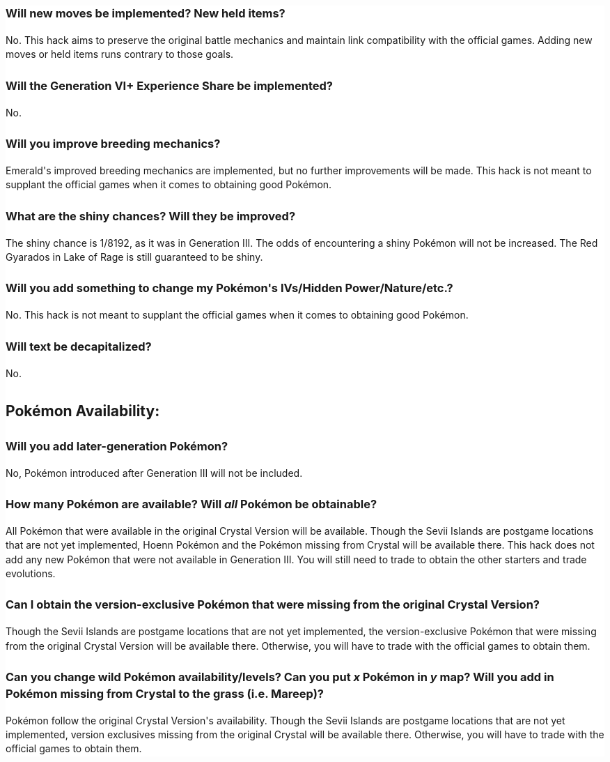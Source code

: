 ### Will new moves be implemented? New held items?
No. This hack aims to preserve the original battle mechanics and maintain link compatibility with the official games. Adding new moves or held items runs contrary to those goals.

### Will the Generation VI+ Experience Share be implemented?
No.

### Will you improve breeding mechanics?
Emerald's improved breeding mechanics are implemented, but no further improvements will be made. This hack is not meant to supplant the official games when it comes to obtaining good Pokémon.

### What are the shiny chances? Will they be improved?
The shiny chance is 1/8192, as it was in Generation III. The odds of encountering a shiny Pokémon will not be increased. The Red Gyarados in Lake of Rage is still guaranteed to be shiny.

### Will you add something to change my Pokémon's IVs/Hidden Power/Nature/etc.?
No. This hack is not meant to supplant the official games when it comes to obtaining good Pokémon.

### Will text be decapitalized?
No.

## Pokémon Availability:

### Will you add later-generation Pokémon?
No, Pokémon introduced after Generation III will not be included.

### How many Pokémon are available? Will *all* Pokémon be obtainable?
All Pokémon that were available in the original Crystal Version will be available. Though the Sevii Islands are postgame locations that are not yet implemented, Hoenn Pokémon and the Pokémon missing from Crystal will be available there. This hack does not add any new Pokémon that were not available in Generation III. You will still need to trade to obtain the other starters and trade evolutions.

### Can I obtain the version-exclusive Pokémon that were missing from the original Crystal Version?
Though the Sevii Islands are postgame locations that are not yet implemented, the version-exclusive Pokémon that were missing from the original Crystal Version will be available there. Otherwise, you will have to trade with the official games to obtain them.

### Can you change wild Pokémon availability/levels? Can you put *x* Pokémon in *y* map? Will you add in Pokémon missing from Crystal to the grass (i.e. Mareep)?
Pokémon follow the original Crystal Version's availability. Though the Sevii Islands are postgame locations that are not yet implemented, version exclusives missing from the original Crystal will be available there. Otherwise, you will have to trade with the official games to obtain them.
